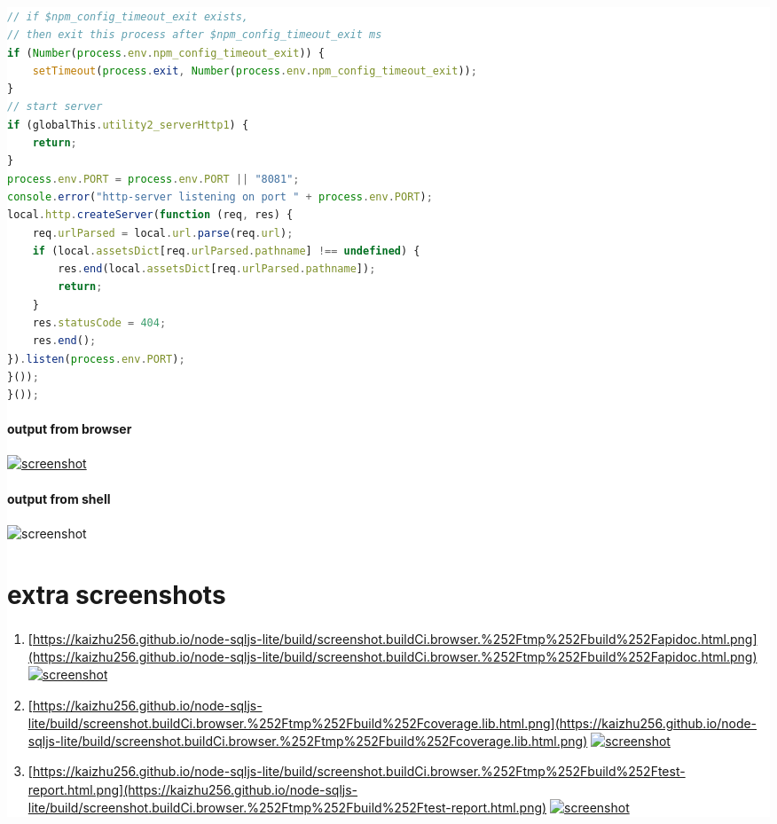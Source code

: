 ```javascript
// if $npm_config_timeout_exit exists,
// then exit this process after $npm_config_timeout_exit ms
if (Number(process.env.npm_config_timeout_exit)) {
    setTimeout(process.exit, Number(process.env.npm_config_timeout_exit));
}
// start server
if (globalThis.utility2_serverHttp1) {
    return;
}
process.env.PORT = process.env.PORT || "8081";
console.error("http-server listening on port " + process.env.PORT);
local.http.createServer(function (req, res) {
    req.urlParsed = local.url.parse(req.url);
    if (local.assetsDict[req.urlParsed.pathname] !== undefined) {
        res.end(local.assetsDict[req.urlParsed.pathname]);
        return;
    }
    res.statusCode = 404;
    res.end();
}).listen(process.env.PORT);
}());
}());
```

#### output from browser
[![screenshot](https://kaizhu256.github.io/node-sqljs-lite/build/screenshot.testExampleJs.browser.%252F.png)](https://kaizhu256.github.io/node-sqljs-lite/build/app/assets.example.html)

#### output from shell
![screenshot](https://kaizhu256.github.io/node-sqljs-lite/build/screenshot.testExampleJs.svg)



# extra screenshots
1. [https://kaizhu256.github.io/node-sqljs-lite/build/screenshot.buildCi.browser.%252Ftmp%252Fbuild%252Fapidoc.html.png](https://kaizhu256.github.io/node-sqljs-lite/build/screenshot.buildCi.browser.%252Ftmp%252Fbuild%252Fapidoc.html.png)
[![screenshot](https://kaizhu256.github.io/node-sqljs-lite/build/screenshot.buildCi.browser.%252Ftmp%252Fbuild%252Fapidoc.html.png)](https://kaizhu256.github.io/node-sqljs-lite/build/screenshot.buildCi.browser.%252Ftmp%252Fbuild%252Fapidoc.html.png)

1. [https://kaizhu256.github.io/node-sqljs-lite/build/screenshot.buildCi.browser.%252Ftmp%252Fbuild%252Fcoverage.lib.html.png](https://kaizhu256.github.io/node-sqljs-lite/build/screenshot.buildCi.browser.%252Ftmp%252Fbuild%252Fcoverage.lib.html.png)
[![screenshot](https://kaizhu256.github.io/node-sqljs-lite/build/screenshot.buildCi.browser.%252Ftmp%252Fbuild%252Fcoverage.lib.html.png)](https://kaizhu256.github.io/node-sqljs-lite/build/screenshot.buildCi.browser.%252Ftmp%252Fbuild%252Fcoverage.lib.html.png)

1. [https://kaizhu256.github.io/node-sqljs-lite/build/screenshot.buildCi.browser.%252Ftmp%252Fbuild%252Ftest-report.html.png](https://kaizhu256.github.io/node-sqljs-lite/build/screenshot.buildCi.browser.%252Ftmp%252Fbuild%252Ftest-report.html.png)
[![screenshot](https://kaizhu256.github.io/node-sqljs-lite/build/screenshot.buildCi.browser.%252Ftmp%252Fbuild%252Ftest-report.html.png)](https://kaizhu256.github.io/node-sqljs-lite/build/screenshot.buildCi.browser.%252Ftmp%252Fbuild%252Ftest-report.html.png)
